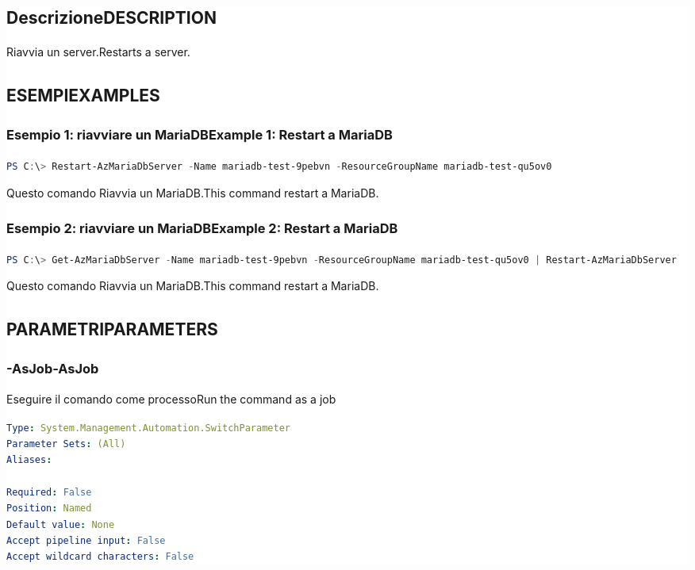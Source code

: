 ## <span data-ttu-id="0f57d-107">Descrizione</span><span class="sxs-lookup"><span data-stu-id="0f57d-107">DESCRIPTION</span></span>
<span data-ttu-id="0f57d-108">Riavvia un server.</span><span class="sxs-lookup"><span data-stu-id="0f57d-108">Restarts a server.</span></span>

## <span data-ttu-id="0f57d-109">ESEMPI</span><span class="sxs-lookup"><span data-stu-id="0f57d-109">EXAMPLES</span></span>

### <span data-ttu-id="0f57d-110">Esempio 1: riavviare un MariaDB</span><span class="sxs-lookup"><span data-stu-id="0f57d-110">Example 1: Restart a MariaDB</span></span>
```powershell
PS C:\> Restart-AzMariaDbServer -Name mariadb-test-9pebvn -ResourceGroupName mariadb-test-qu5ov0

```

<span data-ttu-id="0f57d-111">Questo comando Riavvia un MariaDB.</span><span class="sxs-lookup"><span data-stu-id="0f57d-111">This command restart a MariaDB.</span></span>

### <span data-ttu-id="0f57d-112">Esempio 2: riavviare un MariaDB</span><span class="sxs-lookup"><span data-stu-id="0f57d-112">Example 2: Restart a MariaDB</span></span>
```powershell
PS C:\> Get-AzMariaDbServer -Name mariadb-test-9pebvn -ResourceGroupName mariadb-test-qu5ov0 | Restart-AzMariaDbServer

```

<span data-ttu-id="0f57d-113">Questo comando Riavvia un MariaDB.</span><span class="sxs-lookup"><span data-stu-id="0f57d-113">This command restart a MariaDB.</span></span>

## <span data-ttu-id="0f57d-114">PARAMETRI</span><span class="sxs-lookup"><span data-stu-id="0f57d-114">PARAMETERS</span></span>

### <span data-ttu-id="0f57d-115">-AsJob</span><span class="sxs-lookup"><span data-stu-id="0f57d-115">-AsJob</span></span>
<span data-ttu-id="0f57d-116">Eseguire il comando come processo</span><span class="sxs-lookup"><span data-stu-id="0f57d-116">Run the command as a job</span></span>

```yaml
Type: System.Management.Automation.SwitchParameter
Parameter Sets: (All)
Aliases:

Required: False
Position: Named
Default value: None
Accept pipeline input: False
Accept wildcard characters: False
```
